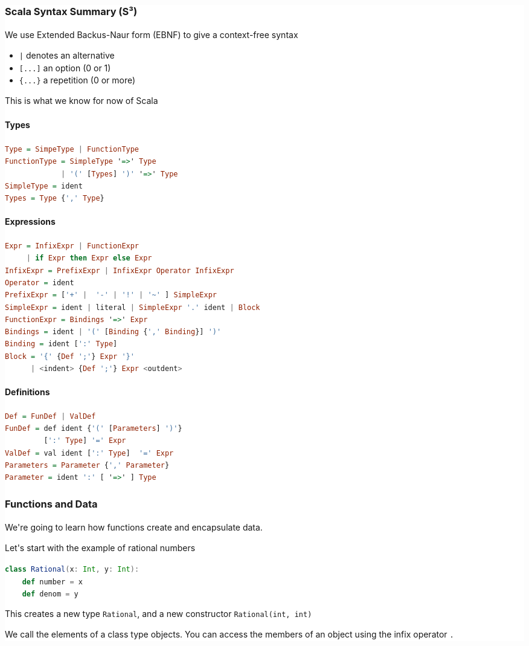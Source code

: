 ### Scala Syntax Summary (S³)
We use Extended Backus-Naur form (EBNF) to give a context-free syntax
 * `|` denotes an alternative
 * `[...]` an option (0 or 1)
 * `{...}` a repetition (0 or more)

This is what we know for now of Scala
#### Types
```haskell
Type = SimpeType | FunctionType
FunctionType = SimpleType '=>' Type
             | '(' [Types] ')' '=>' Type
SimpleType = ident
Types = Type {',' Type}
```

#### Expressions
```haskell
Expr = InfixExpr | FunctionExpr
     | if Expr then Expr else Expr
InfixExpr = PrefixExpr | InfixExpr Operator InfixExpr
Operator = ident
PrefixExpr = ['+' |  '-' | '!' | '~' ] SimpleExpr
SimpleExpr = ident | literal | SimpleExpr '.' ident | Block
FunctionExpr = Bindings '=>' Expr
Bindings = ident | '(' [Binding {',' Binding}] ')'
Binding = ident [':' Type]
Block = '{' {Def ';'} Expr '}' 
      | <indent> {Def ';'} Expr <outdent>
```
#### Definitions
```haskell 
Def = FunDef | ValDef
FunDef = def ident {'(' [Parameters] ')'}
         [':' Type] '=' Expr
ValDef = val ident [':' Type]  '=' Expr
Parameters = Parameter {',' Parameter}
Parameter = ident ':' [ '=>' ] Type
```
### Functions and Data

We're going to learn how functions create and encapsulate data.

Let's start with the example of rational numbers

```scala
class Rational(x: Int, y: Int):
    def number = x
    def denom = y
```
This creates a new type `Rational`, and a new constructor `Rational(int, int)`

We call the elements of a class type objects. You can access the members of
an object using the infix operator `.`
